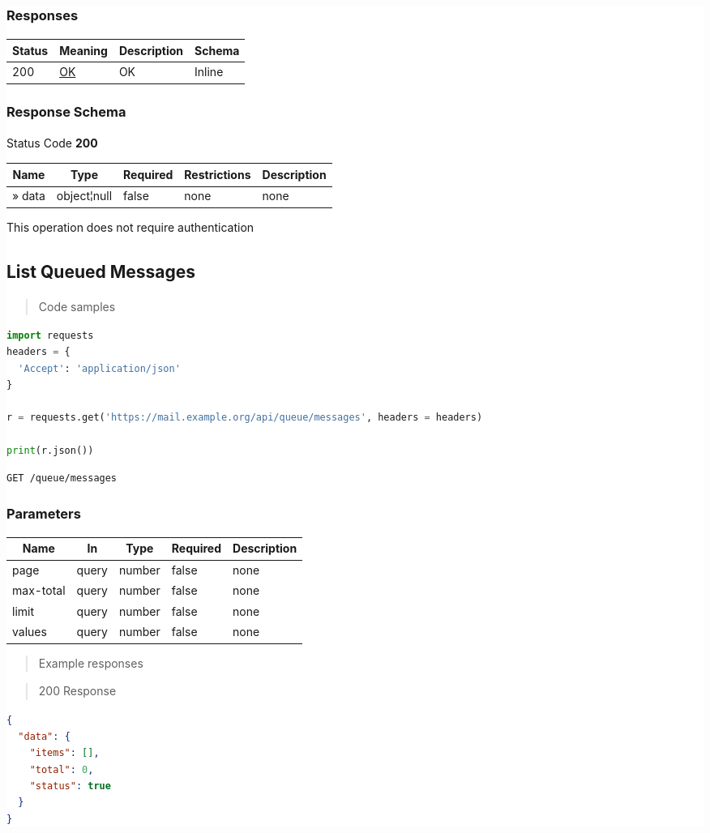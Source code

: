 <h3 id="delete-principal-responses">Responses</h3>

|Status|Meaning|Description|Schema|
|---|---|---|---|
|200|[OK](https://tools.ietf.org/html/rfc7231#section-6.3.1)|OK|Inline|

<h3 id="delete-principal-responseschema">Response Schema</h3>

Status Code **200**

|Name|Type|Required|Restrictions|Description|
|---|---|---|---|---|
|» data|object¦null|false|none|none|

<aside class="success">
This operation does not require authentication
</aside>

## List Queued Messages

> Code samples

```python
import requests
headers = {
  'Accept': 'application/json'
}

r = requests.get('https://mail.example.org/api/queue/messages', headers = headers)

print(r.json())

```

`GET /queue/messages`

<h3 id="list-queued-messages-parameters">Parameters</h3>

|Name|In|Type|Required|Description|
|---|---|---|---|---|
|page|query|number|false|none|
|max-total|query|number|false|none|
|limit|query|number|false|none|
|values|query|number|false|none|

> Example responses

> 200 Response

```json
{
  "data": {
    "items": [],
    "total": 0,
    "status": true
  }
}
```
